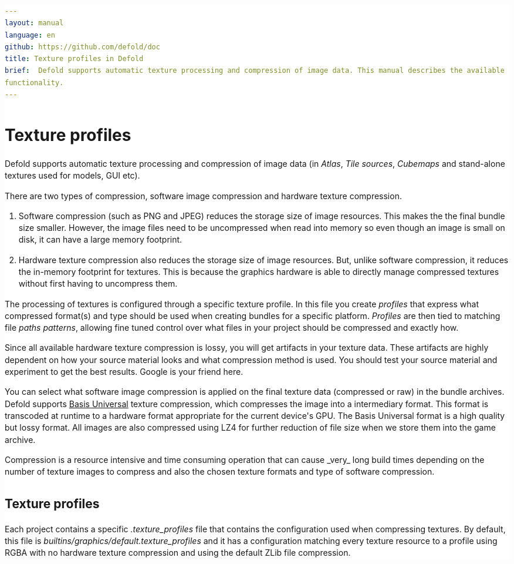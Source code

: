 ```yaml
---
layout: manual
language: en
github: https://github.com/defold/doc
title: Texture profiles in Defold
brief:  Defold supports automatic texture processing and compression of image data. This manual describes the available functionality.
---
```


# Texture profiles

Defold supports automatic texture processing and compression of image data (in *Atlas*, *Tile sources*, *Cubemaps* and stand-alone textures used for models, GUI etc).

There are two types of compression, software image compression and hardware texture compression.

1. Software compression (such as PNG and JPEG) reduces the storage size of image resources. This makes the the final bundle size smaller. However, the image files need to be uncompressed when read into memory so even though an image is small on disk, it can have a large memory footprint.

2. Hardware texture compression also reduces the storage size of image resources. But, unlike software compression, it reduces the in-memory footprint for textures. This is because the graphics hardware is able to directly manage compressed textures without first having to uncompress them.

The processing of textures is configured through a specific texture profile. In this file you create _profiles_ that express what compressed format(s) and type should be used when creating bundles for a specific platform. _Profiles_ are then tied to matching file _paths patterns_, allowing fine tuned control over what files in your project should be compressed and exactly how.

Since all available hardware texture compression is lossy, you will get artifacts in your texture data. These artifacts are highly dependent on how your source material looks and what compression method is used. You should test your source material and experiment to get the best results. Google is your friend here.

You can select what software image compression is applied on the final texture data (compressed or raw) in the bundle archives. Defold supports [Basis Universal](https://github.com/BinomialLLC/basis_universal) texture compression, which compresses the image into a intermediary format. This format is transcoded at runtime to a hardware format appropriate for the current device's GPU.
The Basis Universal format is a high quality but lossy format.
All images are also compressed using LZ4 for further reduction of file size when we store them into the game archive.

<div class='sidenote' markdown='1'>
Compression is a resource intensive and time consuming operation that can cause _very_ long build times depending on the number of texture images to compress and also the chosen texture formats and type of software compression.
</div>

## Texture profiles

Each project contains a specific *.texture_profiles* file that contains the configuration used when compressing textures. By default, this file is *builtins/graphics/default.texture_profiles* and it has a configuration matching every texture resource to a profile using RGBA with no hardware texture compression and using the default ZLib file compression.
